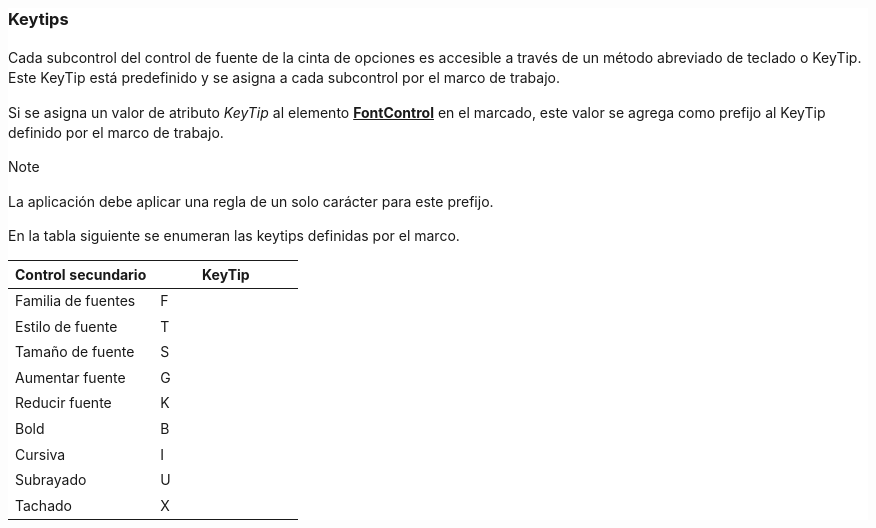 

### <a name="keytips"></a>Keytips

Cada subcontrol del control de fuente de la cinta de opciones es accesible a través de un método abreviado de teclado o KeyTip. Este KeyTip está predefinido y se asigna a cada subcontrol por el marco de trabajo.

Si se asigna un valor de atributo *KeyTip* al elemento [**FontControl**](windowsribbon-element-fontcontrol.md) en el marcado, este valor se agrega como prefijo al KeyTip definido por el marco de trabajo.

> [!Note]  
> La aplicación debe aplicar una regla de un solo carácter para este prefijo.

 

En la tabla siguiente se enumeran las keytips definidas por el marco. 

<table>
<colgroup>
<col style="width: 50%" />
<col style="width: 50%" />
</colgroup>
<thead>
<tr class="header">
<th>Control secundario</th>
<th>KeyTip</th>
</tr>
</thead>
<tbody>
<tr class="odd">
<td>Familia de fuentes</td>
<td>F</td>
</tr>
<tr class="even">
<td>Estilo de fuente</td>
<td>T</td>
</tr>
<tr class="odd">
<td>Tamaño de fuente</td>
<td>S</td>
</tr>
<tr class="even">
<td>Aumentar fuente</td>
<td>G</td>
</tr>
<tr class="odd">
<td>Reducir fuente</td>
<td>K</td>
</tr>
<tr class="even">
<td>Bold</td>
<td>B</td>
</tr>
<tr class="odd">
<td>Cursiva</td>
<td>I</td>
</tr>
<tr class="even">
<td>Subrayado</td>
<td>U</td>
</tr>
<tr class="odd">
<td>Tachado</td>
<td>X</td>
</tr>